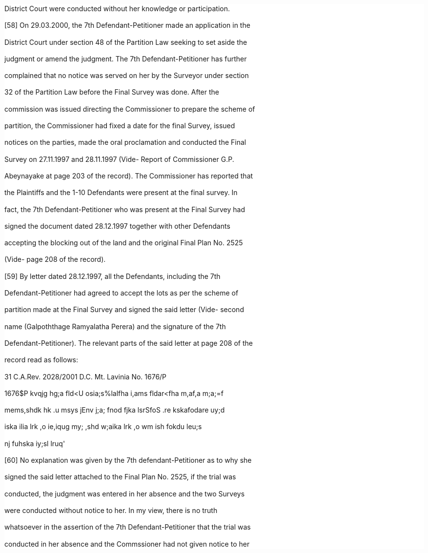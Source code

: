 District Court were conducted without her knowledge or participation.

[58] On 29.03.2000, the 7th Defendant-Petitioner made an application in the

District Court under section 48 of the Partition Law seeking to set aside the

judgment or amend the judgment. The 7th Defendant-Petitioner has further

complained that no notice was served on her by the Surveyor under section

32 of the Partition Law before the Final Survey was done. After the

commission was issued directing the Commissioner to prepare the scheme of

partition, the Commissioner had fixed a date for the final Survey, issued

notices on the parties, made the oral proclamation and conducted the Final

Survey on 27.11.1997 and 28.11.1997 (Vide- Report of Commissioner G.P.

Abeynayake at page 203 of the record). The Commissioner has reported that

the Plaintiffs and the 1-10 Defendants were present at the final survey. In

fact, the 7th Defendant-Petitioner who was present at the Final Survey had

signed the document dated 28.12.1997 together with other Defendants

accepting the blocking out of the land and the original Final Plan No. 2525

(Vide- page 208 of the record).

[59] By letter dated 28.12.1997, all the Defendants, including the 7th

Defendant-Petitioner had agreed to accept the lots as per the scheme of

partition made at the Final Survey and signed the said letter (Vide- second

name (Galpoththage Ramyalatha Perera) and the signature of the 7th

Defendant-Petitioner). The relevant parts of the said letter at page 208 of the

record read as follows:

31 C.A.Rev. 2028/2001 D.C. Mt. Lavinia No. 1676/P

1676$P kvqjg hg;a fld<U osia;s%lalfha i,ams fldar<fha m,af,a m;a;=f

mems,shdk hk .u msys jEnv j;a; fnod fjka lsrSfoS .re kskafodare uy;d

iska ilia lrk ,o ie,iqug my; ,shd w;aika lrk ,o wm ish fokdu leu;s

nj fuhska iy;sl lruq'

[60] No explanation was given by the 7th defendant-Petitioner as to why she

signed the said letter attached to the Final Plan No. 2525, if the trial was

conducted, the judgment was entered in her absence and the two Surveys

were conducted without notice to her. In my view, there is no truth

whatsoever in the assertion of the 7th Defendant-Petitioner that the trial was

conducted in her absence and the Commssioner had not given notice to her
